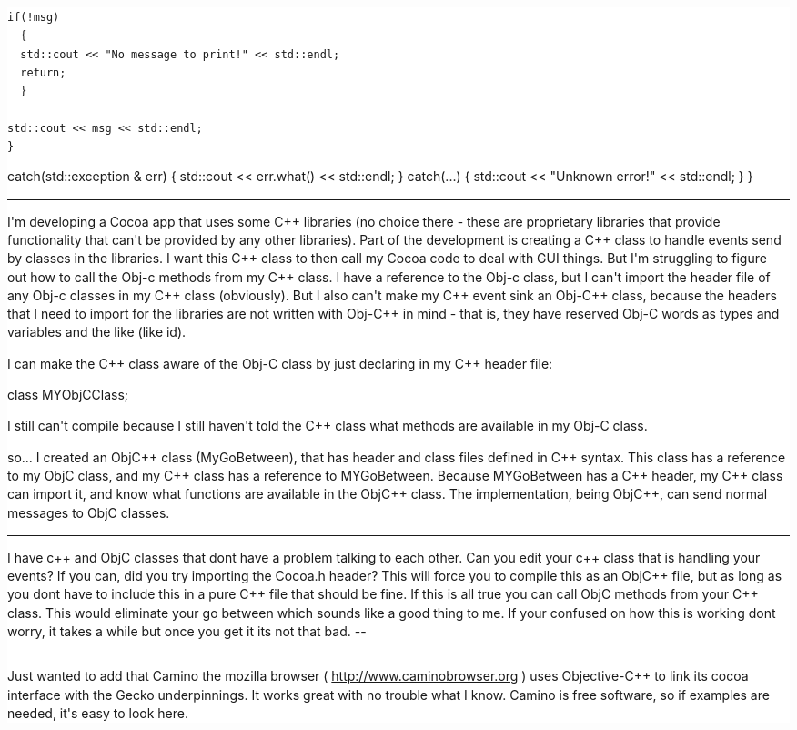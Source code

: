     if(!msg)
      {
      std::cout << "No message to print!" << std::endl;
      return;
      }

    std::cout << msg << std::endl;
    }
  catch(std::exception & err)
    {
    std::cout << err.what() << std::endl;
    }
  catch(...)
    {
    std::cout << "Unknown error!" << std::endl;
    }
  }


----

I'm developing a Cocoa app that uses some C++ libraries (no choice there - these are proprietary libraries that provide functionality that can't be provided by any other libraries).  Part of the development is creating a C++ class to handle events send by classes in the libraries.  I want this C++ class to then call my Cocoa code to deal with GUI things.  But I'm struggling to figure out how to call the Obj-c methods from my C++ class.  I have a reference to the Obj-c class, but I can't import the header file of any Obj-c classes in my C++ class (obviously).  But I also can't make my C++ event sink an Obj-C++ class, because the headers that I need to import for the libraries are not written with Obj-C++ in mind - that is, they have reserved Obj-C words as types and variables and the like (like id).

I can make the C++ class aware of the Obj-C class by just declaring in my C++ header file:
    
class MYObjCClass;

I still can't compile because I still haven't told the C++ class what methods are available in my Obj-C class.

so... I created an ObjC++ class (MyGoBetween), that has header and class files defined in C++ syntax.  This class has a reference to my ObjC class, and my C++ class has a reference to MYGoBetween.  Because MYGoBetween has a C++ header, my C++ class can import it, and know what functions are available in the ObjC++ class.  The implementation, being ObjC++, can send normal messages to ObjC classes.

----

I have c++ and ObjC classes that dont have a problem talking to each other. Can you edit your c++ class that is handling your events? If you can, did you try importing the Cocoa.h header? This will force you to compile this as an ObjC++ file, but as long as you dont have to include this in a pure C++ file that should be fine. If this is all true you can call ObjC methods from your C++ class. This would eliminate your go between which sounds like a good thing to me. If your confused on how this is working dont worry, it takes a while but once you get it its not that bad. -- 

----
Just wanted to add that Camino the mozilla browser ( http://www.caminobrowser.org ) uses Objective-C++ to link its cocoa interface with the Gecko underpinnings. It works great with no trouble what I know. Camino is free software, so if examples are needed, it's easy to look here. 

